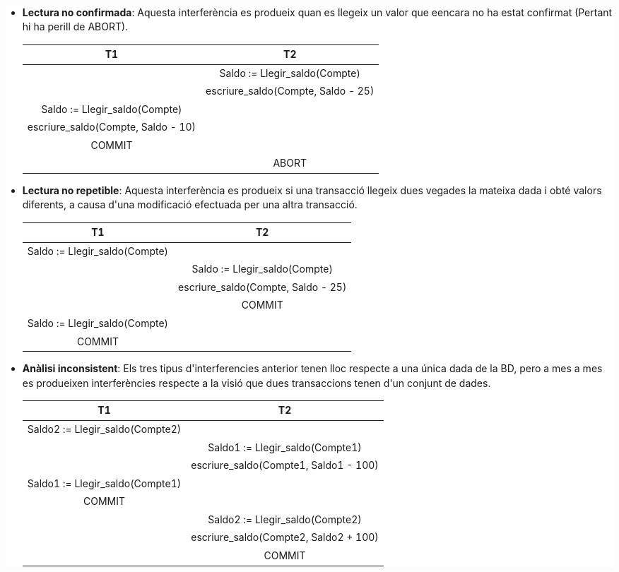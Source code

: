 - **Lectura no confirmada**: Aquesta interferència es produeix quan es llegeix un valor que eencara no ha estat confirmat (Pertant hi ha perill de ABORT).
  
  | T1                                 | T2                                 |
  |:----------------------------------:|:----------------------------------:|
  |                                    | Saldo := Llegir_saldo(Compte)      |
  |                                    | escriure_saldo(Compte, Saldo - 25) |
  | Saldo := Llegir_saldo(Compte)      |                                    |
  | escriure_saldo(Compte, Saldo - 10) |                                    |
  | COMMIT                             |                                    |
  |                                    | ABORT                              |

- **Lectura no repetible**: Aquesta interferència es produeix si una transacció llegeix dues vegades la mateixa dada i obté valors diferents, a causa d'una modificació efectuada per una altra transacció.
  
  | T1                            | T2                                 |
  |:-----------------------------:|:----------------------------------:|
  | Saldo := Llegir_saldo(Compte) |                                    |
  |                               | Saldo := Llegir_saldo(Compte)      |
  |                               | escriure_saldo(Compte, Saldo - 25) |
  |                               | COMMIT                             |
  | Saldo := Llegir_saldo(Compte) |                                    |
  | COMMIT                        |                                    |

- **Anàlisi inconsistent**: Els tres tipus d'interferencies anterior tenen lloc respecte a una única dada de la BD, pero a mes a mes es produeixen interferències respecte a la visió que dues transaccions tenen d'un conjunt de dades.
  
  | T1                              | T2                                    |
  |:-------------------------------:|:-------------------------------------:|
  | Saldo2 := Llegir_saldo(Compte2) |                                       |
  |                                 | Saldo1 := Llegir_saldo(Compte1)       |
  |                                 | escriure_saldo(Compte1, Saldo1 - 100) |
  | Saldo1 := Llegir_saldo(Compte1) |                                       |
  | COMMIT                          |                                       |
  |                                 | Saldo2 := Llegir_saldo(Compte2)       |
  |                                 | escriure_saldo(Compte2, Saldo2 + 100) |
  |                                 | COMMIT                                |

